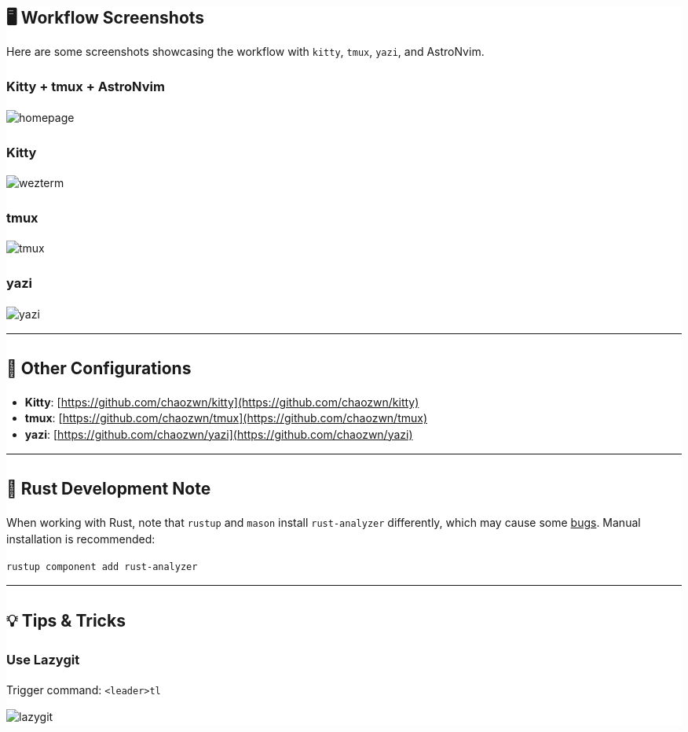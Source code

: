 ## 🖥️ Workflow Screenshots

Here are some screenshots showcasing the workflow with `kitty`, `tmux`, `yazi`, and AstroNvim.

### Kitty + tmux + AstroNvim

![homepage](assets/imgs/homepage.png)

### Kitty

![wezterm](assets/imgs/wezterm.png)

### tmux

![tmux](assets/imgs/tmux.png)

### yazi

![yazi](assets/imgs/yazi.png)

---

## 🔗 Other Configurations

- **Kitty**: [https://github.com/chaozwn/kitty](https://github.com/chaozwn/kitty)
- **tmux**: [https://github.com/chaozwn/tmux](https://github.com/chaozwn/tmux)
- **yazi**: [https://github.com/chaozwn/yazi](https://github.com/chaozwn/yazi)

---

## 🦀 Rust Development Note

When working with Rust, note that `rustup` and `mason` install `rust-analyzer` differently, which may cause some [bugs](https://github.com/rust-lang/rust-analyzer/issues/17289). Manual installation is recommended:

```bash
rustup component add rust-analyzer
```

---

## 💡 Tips & Tricks

### Use Lazygit

Trigger command: `<leader>tl`

![lazygit](assets/imgs/lazygit.png)
